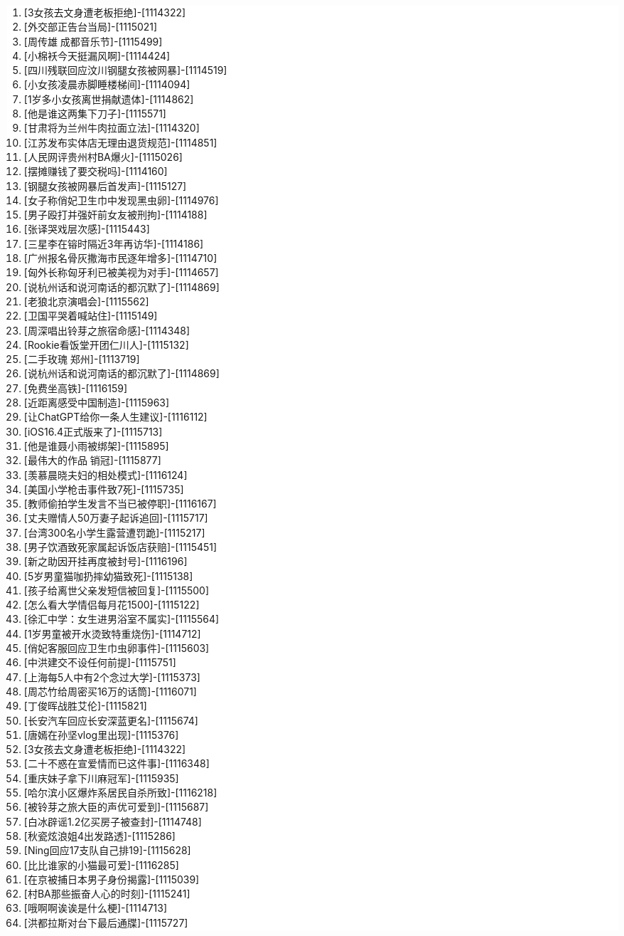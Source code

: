 1. [3女孩去文身遭老板拒绝]-[1114322]
1. [外交部正告台当局]-[1115021]
1. [周传雄 成都音乐节]-[1115499]
1. [小棉袄今天挺漏风啊]-[1114424]
1. [四川残联回应汶川钢腿女孩被网暴]-[1114519]
1. [小女孩凌晨赤脚睡楼梯间]-[1114094]
1. [1岁多小女孩离世捐献遗体]-[1114862]
1. [他是谁这两集下刀子]-[1115571]
1. [甘肃将为兰州牛肉拉面立法]-[1114320]
1. [江苏发布实体店无理由退货规范]-[1114851]
1. [人民网评贵州村BA爆火]-[1115026]
1. [摆摊赚钱了要交税吗]-[1114160]
1. [钢腿女孩被网暴后首发声]-[1115127]
1. [女子称俏妃卫生巾中发现黑虫卵]-[1114976]
1. [男子殴打并强奸前女友被刑拘]-[1114188]
1. [张译哭戏层次感]-[1115443]
1. [三星李在镕时隔近3年再访华]-[1114186]
1. [广州报名骨灰撒海市民逐年增多]-[1114710]
1. [匈外长称匈牙利已被美视为对手]-[1114657]
1. [说杭州话和说河南话的都沉默了]-[1114869]
1. [老狼北京演唱会]-[1115562]
1. [卫国平哭着喊站住]-[1115149]
1. [周深唱出铃芽之旅宿命感]-[1114348]
1. [Rookie看饭堂开团仁川人]-[1115132]
1. [二手玫瑰 郑州]-[1113719]
1. [说杭州话和说河南话的都沉默了]-[1114869]
1. [免费坐高铁]-[1116159]
1. [近距离感受中国制造]-[1115963]
1. [让ChatGPT给你一条人生建议]-[1116112]
1. [iOS16.4正式版来了]-[1115713]
1. [他是谁聂小雨被绑架]-[1115895]
1. [最伟大的作品 销冠]-[1115877]
1. [羡慕晨晓夫妇的相处模式]-[1116124]
1. [美国小学枪击事件致7死]-[1115735]
1. [教师偷拍学生发言不当已被停职]-[1116167]
1. [丈夫赠情人50万妻子起诉追回]-[1115717]
1. [台湾300名小学生露营遭罚跪]-[1115217]
1. [男子饮酒致死家属起诉饭店获赔]-[1115451]
1. [新之助因开挂再度被封号]-[1116196]
1. [5岁男童猫咖扔摔幼猫致死]-[1115138]
1. [孩子给离世父亲发短信被回复]-[1115500]
1. [怎么看大学情侣每月花1500]-[1115122]
1. [徐汇中学：女生进男浴室不属实]-[1115564]
1. [1岁男童被开水烫致特重烧伤]-[1114712]
1. [俏妃客服回应卫生巾虫卵事件]-[1115603]
1. [中洪建交不设任何前提]-[1115751]
1. [上海每5人中有2个念过大学]-[1115373]
1. [周芯竹给周密买16万的话筒]-[1116071]
1. [丁俊晖战胜艾伦]-[1115821]
1. [长安汽车回应长安深蓝更名]-[1115674]
1. [唐嫣在孙坚vlog里出现]-[1115376]
1. [3女孩去文身遭老板拒绝]-[1114322]
1. [二十不惑在宣爱情而已这件事]-[1116348]
1. [重庆妹子拿下川麻冠军]-[1115935]
1. [哈尔滨小区爆炸系居民自杀所致]-[1116218]
1. [被铃芽之旅大臣的声优可爱到]-[1115687]
1. [白冰辟谣1.2亿买房子被查封]-[1114748]
1. [秋瓷炫浪姐4出发路透]-[1115286]
1. [Ning回应17支队自己排19]-[1115628]
1. [比比谁家的小猫最可爱]-[1116285]
1. [在京被捕日本男子身份揭露]-[1115039]
1. [村BA那些振奋人心的时刻]-[1115241]
1. [哦啊啊诶诶是什么梗]-[1114713]
1. [洪都拉斯对台下最后通牒]-[1115727]